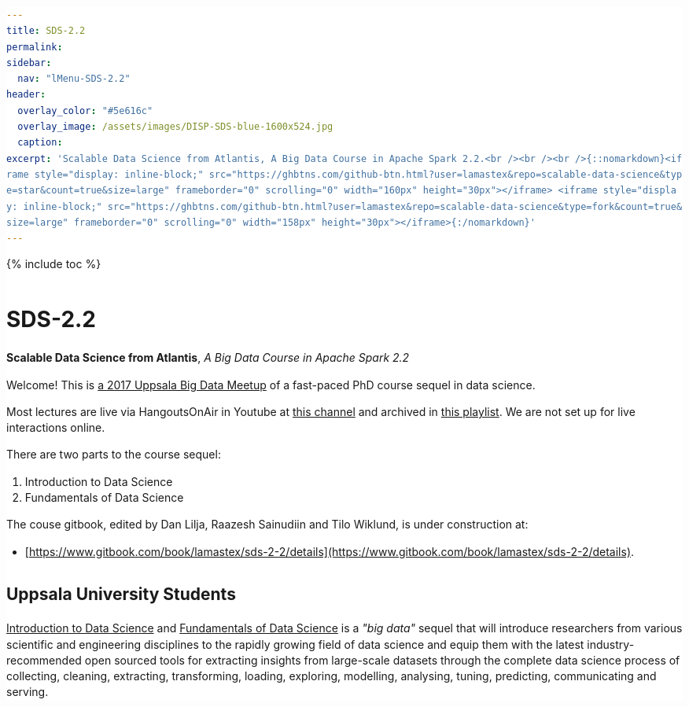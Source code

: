 ```yaml
---
title: SDS-2.2
permalink: 
sidebar:
  nav: "lMenu-SDS-2.2"
header:
  overlay_color: "#5e616c"
  overlay_image: /assets/images/DISP-SDS-blue-1600x524.jpg
  caption: 
excerpt: 'Scalable Data Science from Atlantis, A Big Data Course in Apache Spark 2.2.<br /><br /><br />{::nomarkdown}<iframe style="display: inline-block;" src="https://ghbtns.com/github-btn.html?user=lamastex&repo=scalable-data-science&type=star&count=true&size=large" frameborder="0" scrolling="0" width="160px" height="30px"></iframe> <iframe style="display: inline-block;" src="https://ghbtns.com/github-btn.html?user=lamastex&repo=scalable-data-science&type=fork&count=true&size=large" frameborder="0" scrolling="0" width="158px" height="30px"></iframe>{:/nomarkdown}'
---
```


{% include toc %}

# SDS-2.2

**Scalable Data Science from Atlantis**, *A Big Data Course in Apache Spark 2.2*

Welcome! This is [a 2017 Uppsala Big Data Meetup](https://www.meetup.com/Uppsala-Big-Data-Meetup/) of a fast-paced PhD course sequel in data science.

Most lectures are live via HangoutsOnAir in Youtube at [this channel](https://www.youtube.com/channel/UCPJ5ALbDtuCA4DJmN3GvanA) and archived in [this playlist](https://www.youtube.com/playlist?list=PL_I1mOIPmfpawQcs9l1vYfh50RhK_UJfY). We are not set up for live interactions online.

There are two parts to the course sequel: 

1. Introduction to Data Science
2. Fundamentals of Data Science

The couse gitbook, edited by Dan Lilja, Raazesh Sainudiin and Tilo Wiklund, is under construction at:
 * [https://www.gitbook.com/book/lamastex/sds-2-2/details](https://www.gitbook.com/book/lamastex/sds-2-2/details).

## Uppsala University Students

[Introduction to Data Science](http://www.teknat.uu.se/digitalAssets/395/c_395062-l_3-k_introduction-to-data-science_red2.pdf) and [Fundamentals of Data Science](http://www.teknat.uu.se/digitalAssets/395/c_395062-l_3-k_fundamentals-of-data-science2.pdf) is a *"big data"* sequel that will introduce researchers from various scientific and engineering disciplines to the rapidly growing field of data science and equip them with the latest industry-recommended open sourced tools for extracting insights from large-scale datasets through the complete data science process of collecting, cleaning, extracting, transforming, loading, exploring, modelling, analysing, tuning, predicting, communicating and serving. 
